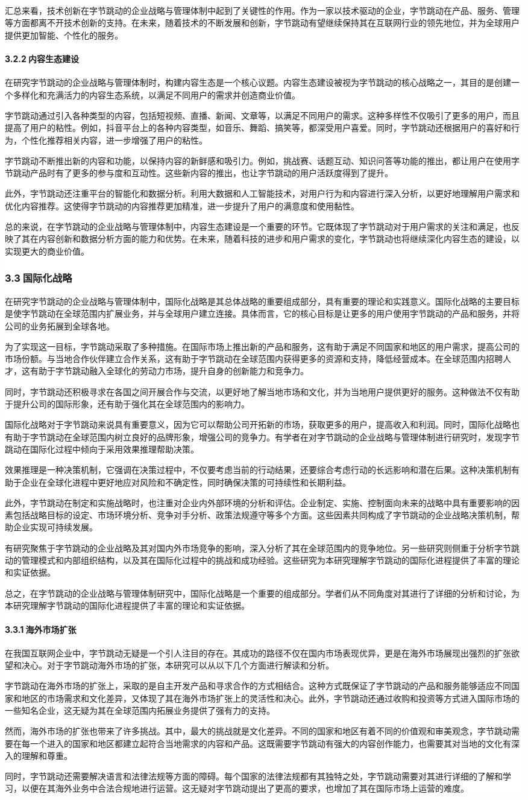 汇总来看，技术创新在字节跳动的企业战略与管理体制中起到了关键性的作用。作为一家以技术驱动的企业，字节跳动在产品、服务、管理等方面都离不开技术创新的支持。在未来，随着技术的不断发展和创新，字节跳动有望继续保持其在互联网行业的领先地位，并为全球用户提供更加智能、个性化的服务。

#### 3.2.2 内容生态建设


 在研究字节跳动的企业战略与管理体制时，构建内容生态是一个核心议题。内容生态建设被视为字节跳动的核心战略之一，其目的是创建一个多样化和充满活力的内容生态系统，以满足不同用户的需求并创造商业价值。

字节跳动通过引入各种类型的内容，包括短视频、直播、新闻、文章等，以满足不同用户的需求。这种多样性不仅吸引了更多的用户，而且提高了用户的粘性。例如，抖音平台上的各种内容类型，如音乐、舞蹈、搞笑等，都深受用户喜爱。同时，字节跳动还根据用户的喜好和行为，个性化推荐相关内容，进一步增强了用户的粘性。

字节跳动不断推出新的内容和功能，以保持内容的新鲜感和吸引力。例如，挑战赛、话题互动、知识问答等功能的推出，都让用户在使用字节跳动产品时有了更多的参与度和互动性。这些新内容的推出，也让字节跳动的用户活跃度得到了提升。

此外，字节跳动还注重平台的智能化和数据分析。利用大数据和人工智能技术，对用户行为和内容进行深入分析，以更好地理解用户需求和优化内容推荐。这使得字节跳动的内容推荐更加精准，进一步提升了用户的满意度和使用黏性。

总的来说，在字节跳动的企业战略与管理体制中，内容生态建设是一个重要的环节。它既体现了字节跳动对于用户需求的关注和满足，也反映了其在内容创新和数据分析方面的能力和优势。在未来，随着科技的进步和用户需求的变化，字节跳动也将继续深化内容生态的建设，以实现更大的商业价值。

### 3.3 国际化战略


 在研究字节跳动的企业战略与管理体制中，国际化战略是其总体战略的重要组成部分，具有重要的理论和实践意义。国际化战略的主要目标是使字节跳动在全球范围内扩展业务，并与全球用户建立连接。具体而言，它的核心目标是让更多的用户使用字节跳动的产品和服务，并将公司的业务拓展到全球各地。

为了实现这一目标，字节跳动采取了多种措施。在国际市场上推出新的产品和服务，这有助于满足不同国家和地区的用户需求，提高公司的市场份额。与当地合作伙伴建立合作关系，这有助于字节跳动在全球范围内获得更多的资源和支持，降低经营成本。在全球范围内招聘人才，这有助于字节跳动融入全球化的劳动力市场，提升自身的创新能力和竞争力。

同时，字节跳动还积极寻求在各国之间开展合作与交流，以更好地了解当地市场和文化，并为当地用户提供更好的服务。这种做法不仅有助于提升公司的国际形象，还有助于强化其在全球范围内的影响力。

国际化战略对于字节跳动来说具有重要意义，因为它可以帮助公司开拓新的市场，获取更多的用户，提高收入和利润。同时，国际化战略也有助于字节跳动在全球范围内树立良好的品牌形象，增强公司的竞争力。有学者在对字节跳动的企业战略与管理体制进行研究时，发现字节跳动在国际化过程中倾向于采用效果推理帮助决策。

效果推理是一种决策机制，它强调在决策过程中，不仅要考虑当前的行动结果，还要综合考虑行动的长远影响和潜在后果。这种决策机制有助于企业在全球化进程中更好地应对风险和不确定性，同时确保决策的可持续性和长期利益。

此外，字节跳动在制定和实施战略时，也注重对企业内外部环境的分析和评估。企业制定、实施、控制面向未来的战略中具有重要影响的因素包括战略目标的设定、市场环境分析、竞争对手分析、政策法规遵守等多个方面。这些因素共同构成了字节跳动的企业战略决策机制，帮助企业实现可持续发展。

有研究聚焦于字节跳动的企业战略及其对国内外市场竞争的影响，深入分析了其在全球范围内的竞争地位。另一些研究则侧重于分析字节跳动的管理模式和内部组织结构，以及其在国际化过程中的挑战和成功经验。这些研究为本研究理解字节跳动的国际化进程提供了丰富的理论和实证依据。

总之，在字节跳动的企业战略与管理体制研究中，国际化战略是一个重要的组成部分。学者们从不同角度对其进行了详细的分析和讨论，为本研究理解字节跳动的国际化进程提供了丰富的理论和实证依据。

#### 3.3.1 海外市场扩张


 在我国互联网企业中，字节跳动无疑是一个引人注目的存在。其成功的路径不仅在国内市场表现优异，更是在海外市场展现出强烈的扩张欲望和决心。对于字节跳动海外市场的扩张，本研究可以从以下几个方面进行解读和分析。

字节跳动在海外市场的扩张上，采取的是自主开发产品和寻求合作的方式相结合。这种方式既保证了字节跳动的产品和服务能够适应不同国家和地区的市场需求和文化差异，又体现了其在海外市场扩张上的灵活性和决心。此外，字节跳动还通过收购和投资等方式进入国际市场的一些知名企业，这无疑为其在全球范围内拓展业务提供了强有力的支持。

然而，海外市场的扩张也带来了许多挑战。其中，最大的挑战就是文化差异。不同的国家和地区有着不同的价值观和审美观念，字节跳动需要在每一个进入的国家和地区都建立起符合当地需求的内容和产品。这既需要字节跳动有强大的内容创作能力，也需要其对当地的文化有深入的理解和尊重。

同时，字节跳动还需要解决语言和法律法规等方面的障碍。每个国家的法律法规都有其独特之处，字节跳动需要对其进行详细的了解和学习，以便在其海外业务中合法合规地进行运营。这无疑对字节跳动提出了更高的要求，也增加了其在国际市场上运营的难度。
